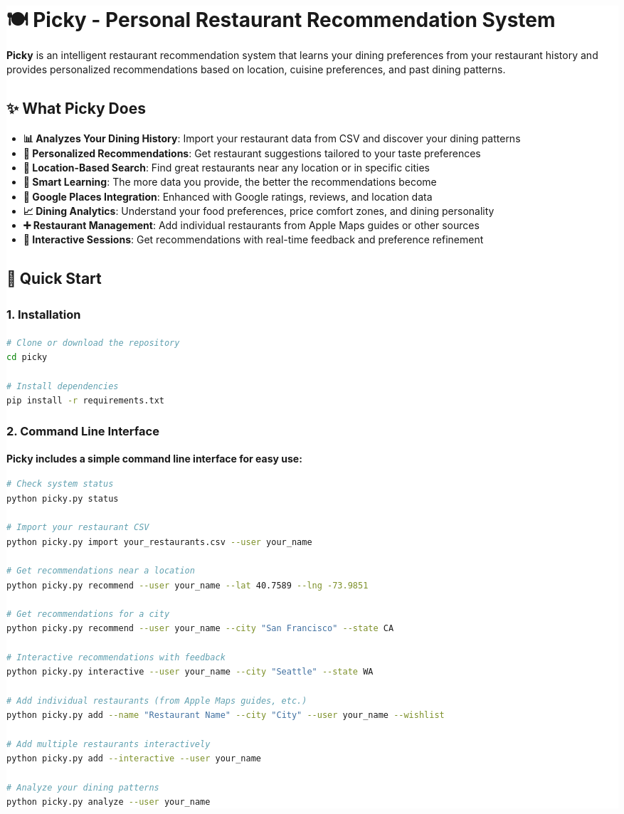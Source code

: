 # 🍽️ Picky - Personal Restaurant Recommendation System

**Picky** is an intelligent restaurant recommendation system that learns your dining preferences from your restaurant history and provides personalized recommendations based on location, cuisine preferences, and past dining patterns.

## ✨ What Picky Does

- **📊 Analyzes Your Dining History**: Import your restaurant data from CSV and discover your dining patterns
- **🎯 Personalized Recommendations**: Get restaurant suggestions tailored to your taste preferences
- **📍 Location-Based Search**: Find great restaurants near any location or in specific cities
- **🧠 Smart Learning**: The more data you provide, the better the recommendations become
- **🌟 Google Places Integration**: Enhanced with Google ratings, reviews, and location data
- **📈 Dining Analytics**: Understand your food preferences, price comfort zones, and dining personality
- **➕ Restaurant Management**: Add individual restaurants from Apple Maps guides or other sources
- **🔄 Interactive Sessions**: Get recommendations with real-time feedback and preference refinement

## 🚀 Quick Start

### 1. Installation

```bash
# Clone or download the repository
cd picky

# Install dependencies
pip install -r requirements.txt
```

### 2. Command Line Interface

**Picky includes a simple command line interface for easy use:**

```bash
# Check system status
python picky.py status

# Import your restaurant CSV
python picky.py import your_restaurants.csv --user your_name

# Get recommendations near a location
python picky.py recommend --user your_name --lat 40.7589 --lng -73.9851

# Get recommendations for a city
python picky.py recommend --user your_name --city "San Francisco" --state CA

# Interactive recommendations with feedback
python picky.py interactive --user your_name --city "Seattle" --state WA

# Add individual restaurants (from Apple Maps guides, etc.)
python picky.py add --name "Restaurant Name" --city "City" --user your_name --wishlist

# Add multiple restaurants interactively
python picky.py add --interactive --user your_name

# Analyze your dining patterns
python picky.py analyze --user your_name
```
